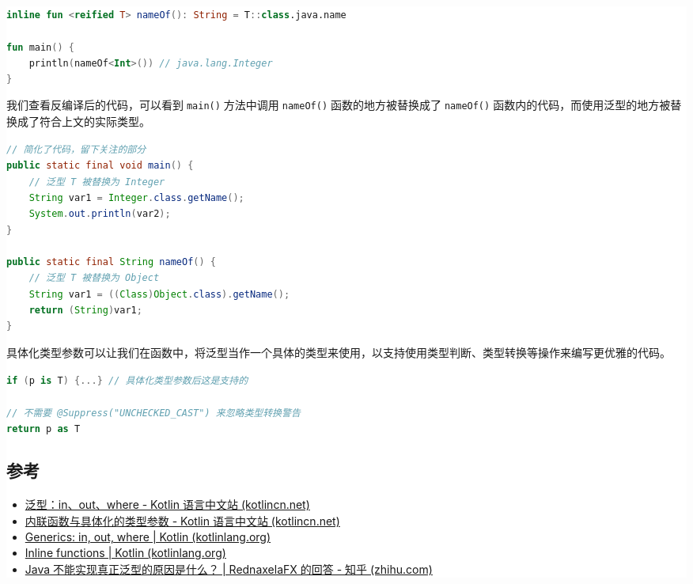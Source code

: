 ```Kotlin
inline fun <reified T> nameOf(): String = T::class.java.name

fun main() {
    println(nameOf<Int>()) // java.lang.Integer
}
```

我们查看反编译后的代码，可以看到 `main()` 方法中调用 `nameOf()` 函数的地方被替换成了 `nameOf()` 函数内的代码，而使用泛型的地方被替换成了符合上文的实际类型。

```Java
// 简化了代码，留下关注的部分
public static final void main() {
    // 泛型 T 被替换为 Integer
    String var1 = Integer.class.getName();
    System.out.println(var2);
}

public static final String nameOf() {
    // 泛型 T 被替换为 Object
    String var1 = ((Class)Object.class).getName();
    return (String)var1;
}
```

具体化类型参数可以让我们在函数中，将泛型当作一个具体的类型来使用，以支持使用类型判断、类型转换等操作来编写更优雅的代码。

```Kotlin
if (p is T) {...} // 具体化类型参数后这是支持的

// 不需要 @Suppress("UNCHECKED_CAST") 来忽略类型转换警告
return p as T
```

## 参考

- [泛型：in、out、where - Kotlin 语言中文站 (kotlincn.net)](https://www.kotlincn.net/docs/reference/generics.html)
- [内联函数与具体化的类型参数 - Kotlin 语言中文站 (kotlincn.net) ](https://www.kotlincn.net/docs/reference/inline-functions.html)
- [Generics: in, out, where | Kotlin (kotlinlang.org)](https://kotlinlang.org/docs/generics.html)
- [Inline functions | Kotlin (kotlinlang.org)](https://kotlinlang.org/docs/inline-functions.html#reified-type-parameters)
- [Java 不能实现真正泛型的原因是什么？ | RednaxelaFX 的回答 - 知乎 (zhihu.com)](https://www.zhihu.com/question/28665443/answer/118148143)
